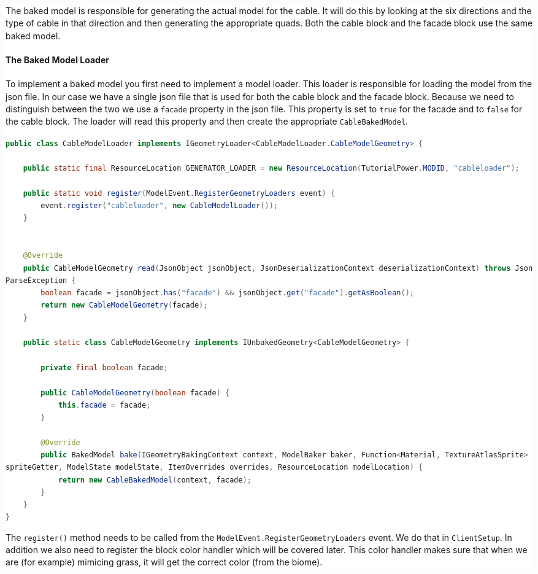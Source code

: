 The baked model is responsible for generating the actual model for the cable. It will do this
by looking at the six directions and the type of cable in that direction and then generating
the appropriate quads. Both the cable block and the facade block use the same baked model.

#### The Baked Model Loader

To implement a baked model you first need to implement a model loader. This loader is responsible
for loading the model from the json file. In our case we have a single json file that is used
for both the cable block and the facade block. Because we need to distinguish between the two
we use a ``facade`` property in the json file. This property is set to ``true`` for the facade
and to ``false`` for the cable block. The loader will read this property and then create the
appropriate ``CableBakedModel``.

```java
public class CableModelLoader implements IGeometryLoader<CableModelLoader.CableModelGeometry> {

    public static final ResourceLocation GENERATOR_LOADER = new ResourceLocation(TutorialPower.MODID, "cableloader");

    public static void register(ModelEvent.RegisterGeometryLoaders event) {
        event.register("cableloader", new CableModelLoader());
    }


    @Override
    public CableModelGeometry read(JsonObject jsonObject, JsonDeserializationContext deserializationContext) throws JsonParseException {
        boolean facade = jsonObject.has("facade") && jsonObject.get("facade").getAsBoolean();
        return new CableModelGeometry(facade);
    }

    public static class CableModelGeometry implements IUnbakedGeometry<CableModelGeometry> {

        private final boolean facade;

        public CableModelGeometry(boolean facade) {
            this.facade = facade;
        }

        @Override
        public BakedModel bake(IGeometryBakingContext context, ModelBaker baker, Function<Material, TextureAtlasSprite> spriteGetter, ModelState modelState, ItemOverrides overrides, ResourceLocation modelLocation) {
            return new CableBakedModel(context, facade);
        }
    }
}
```

The ``register()`` method needs to be called from the ``ModelEvent.RegisterGeometryLoaders`` event.
We do that in ``ClientSetup``. In addition we also need to register the block color handler which
will be covered later. This color handler makes sure that when we are (for example) mimicing grass,
it will get the correct color (from the biome).
